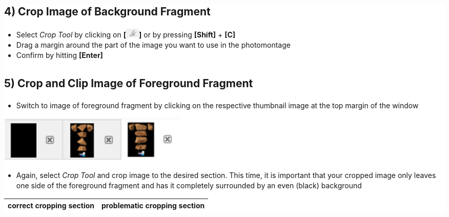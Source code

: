 ## <a id="4-crop-image-of-background-fragment"></a>4) Crop Image of Background Fragment
* Select _Crop Tool_ by clicking on **[<img src="images/photomon_crop.png" width="3%">]** or by pressing **[Shift]** + **[C]**
* Drag a margin around the part of the image you want to use in the photomontage
* Confirm by hitting **[Enter]**

## <a id="5-crop-and-clip-image-of-foreground-fragment"></a>5) Crop and Clip Image of Foreground Fragment
* Switch to image of foreground fragment by clicking on the respective thumbnail image 
at the top margin of the window

<img src="images/photomon_header.png" width="40%">

* Again, select _Crop Tool_ and crop image to the desired section. This time, it is important that your cropped image only leaves one side of the foreground fragment and has it completely surrounded by an even (black) background

| correct cropping section | problematic cropping section |
| :---: | :---: |